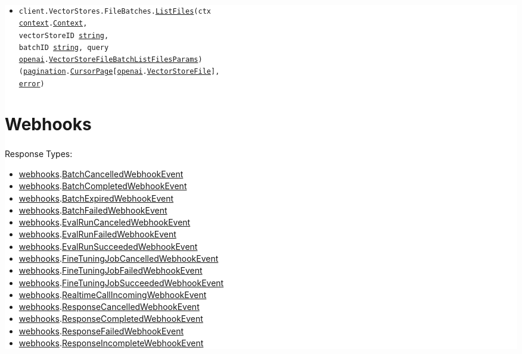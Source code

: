 - <code title="get /vector_stores/{vector_store_id}/file_batches/{batch_id}/files">client.VectorStores.FileBatches.<a href="https://pkg.go.dev/github.com/klippx/openai-go/v3#VectorStoreFileBatchService.ListFiles">ListFiles</a>(ctx <a href="https://pkg.go.dev/context">context</a>.<a href="https://pkg.go.dev/context#Context">Context</a>, vectorStoreID <a href="https://pkg.go.dev/builtin#string">string</a>, batchID <a href="https://pkg.go.dev/builtin#string">string</a>, query <a href="https://pkg.go.dev/github.com/klippx/openai-go/v3">openai</a>.<a href="https://pkg.go.dev/github.com/klippx/openai-go/v3#VectorStoreFileBatchListFilesParams">VectorStoreFileBatchListFilesParams</a>) (<a href="https://pkg.go.dev/github.com/klippx/openai-go/v3/packages/pagination">pagination</a>.<a href="https://pkg.go.dev/github.com/klippx/openai-go/v3/packages/pagination#CursorPage">CursorPage</a>[<a href="https://pkg.go.dev/github.com/klippx/openai-go/v3">openai</a>.<a href="https://pkg.go.dev/github.com/klippx/openai-go/v3#VectorStoreFile">VectorStoreFile</a>], <a href="https://pkg.go.dev/builtin#error">error</a>)</code>

# Webhooks

Response Types:

- <a href="https://pkg.go.dev/github.com/klippx/openai-go/v3/webhooks">webhooks</a>.<a href="https://pkg.go.dev/github.com/klippx/openai-go/v3/webhooks#BatchCancelledWebhookEvent">BatchCancelledWebhookEvent</a>
- <a href="https://pkg.go.dev/github.com/klippx/openai-go/v3/webhooks">webhooks</a>.<a href="https://pkg.go.dev/github.com/klippx/openai-go/v3/webhooks#BatchCompletedWebhookEvent">BatchCompletedWebhookEvent</a>
- <a href="https://pkg.go.dev/github.com/klippx/openai-go/v3/webhooks">webhooks</a>.<a href="https://pkg.go.dev/github.com/klippx/openai-go/v3/webhooks#BatchExpiredWebhookEvent">BatchExpiredWebhookEvent</a>
- <a href="https://pkg.go.dev/github.com/klippx/openai-go/v3/webhooks">webhooks</a>.<a href="https://pkg.go.dev/github.com/klippx/openai-go/v3/webhooks#BatchFailedWebhookEvent">BatchFailedWebhookEvent</a>
- <a href="https://pkg.go.dev/github.com/klippx/openai-go/v3/webhooks">webhooks</a>.<a href="https://pkg.go.dev/github.com/klippx/openai-go/v3/webhooks#EvalRunCanceledWebhookEvent">EvalRunCanceledWebhookEvent</a>
- <a href="https://pkg.go.dev/github.com/klippx/openai-go/v3/webhooks">webhooks</a>.<a href="https://pkg.go.dev/github.com/klippx/openai-go/v3/webhooks#EvalRunFailedWebhookEvent">EvalRunFailedWebhookEvent</a>
- <a href="https://pkg.go.dev/github.com/klippx/openai-go/v3/webhooks">webhooks</a>.<a href="https://pkg.go.dev/github.com/klippx/openai-go/v3/webhooks#EvalRunSucceededWebhookEvent">EvalRunSucceededWebhookEvent</a>
- <a href="https://pkg.go.dev/github.com/klippx/openai-go/v3/webhooks">webhooks</a>.<a href="https://pkg.go.dev/github.com/klippx/openai-go/v3/webhooks#FineTuningJobCancelledWebhookEvent">FineTuningJobCancelledWebhookEvent</a>
- <a href="https://pkg.go.dev/github.com/klippx/openai-go/v3/webhooks">webhooks</a>.<a href="https://pkg.go.dev/github.com/klippx/openai-go/v3/webhooks#FineTuningJobFailedWebhookEvent">FineTuningJobFailedWebhookEvent</a>
- <a href="https://pkg.go.dev/github.com/klippx/openai-go/v3/webhooks">webhooks</a>.<a href="https://pkg.go.dev/github.com/klippx/openai-go/v3/webhooks#FineTuningJobSucceededWebhookEvent">FineTuningJobSucceededWebhookEvent</a>
- <a href="https://pkg.go.dev/github.com/klippx/openai-go/v3/webhooks">webhooks</a>.<a href="https://pkg.go.dev/github.com/klippx/openai-go/v3/webhooks#RealtimeCallIncomingWebhookEvent">RealtimeCallIncomingWebhookEvent</a>
- <a href="https://pkg.go.dev/github.com/klippx/openai-go/v3/webhooks">webhooks</a>.<a href="https://pkg.go.dev/github.com/klippx/openai-go/v3/webhooks#ResponseCancelledWebhookEvent">ResponseCancelledWebhookEvent</a>
- <a href="https://pkg.go.dev/github.com/klippx/openai-go/v3/webhooks">webhooks</a>.<a href="https://pkg.go.dev/github.com/klippx/openai-go/v3/webhooks#ResponseCompletedWebhookEvent">ResponseCompletedWebhookEvent</a>
- <a href="https://pkg.go.dev/github.com/klippx/openai-go/v3/webhooks">webhooks</a>.<a href="https://pkg.go.dev/github.com/klippx/openai-go/v3/webhooks#ResponseFailedWebhookEvent">ResponseFailedWebhookEvent</a>
- <a href="https://pkg.go.dev/github.com/klippx/openai-go/v3/webhooks">webhooks</a>.<a href="https://pkg.go.dev/github.com/klippx/openai-go/v3/webhooks#ResponseIncompleteWebhookEvent">ResponseIncompleteWebhookEvent</a>